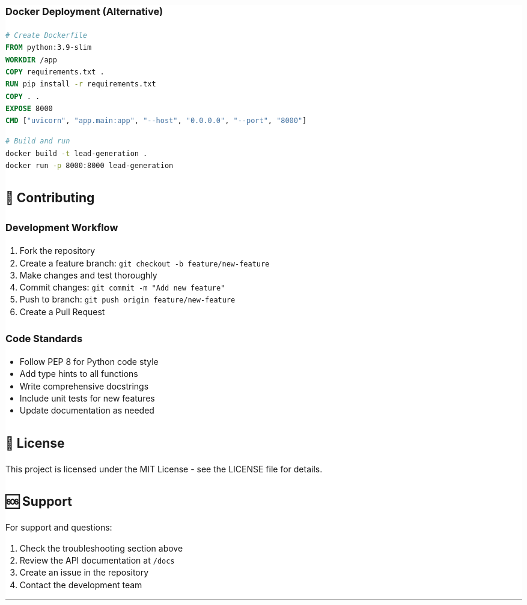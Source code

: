 ### Docker Deployment (Alternative)

```dockerfile
# Create Dockerfile
FROM python:3.9-slim
WORKDIR /app
COPY requirements.txt .
RUN pip install -r requirements.txt
COPY . .
EXPOSE 8000
CMD ["uvicorn", "app.main:app", "--host", "0.0.0.0", "--port", "8000"]
```

```bash
# Build and run
docker build -t lead-generation .
docker run -p 8000:8000 lead-generation
```

## 🤝 Contributing

### Development Workflow

1. Fork the repository
2. Create a feature branch: `git checkout -b feature/new-feature`
3. Make changes and test thoroughly
4. Commit changes: `git commit -m "Add new feature"`
5. Push to branch: `git push origin feature/new-feature`
6. Create a Pull Request

### Code Standards

- Follow PEP 8 for Python code style
- Add type hints to all functions
- Write comprehensive docstrings
- Include unit tests for new features
- Update documentation as needed

## 📄 License

This project is licensed under the MIT License - see the LICENSE file for details.

## 🆘 Support

For support and questions:

1. Check the troubleshooting section above
2. Review the API documentation at `/docs`
3. Create an issue in the repository
4. Contact the development team

---
